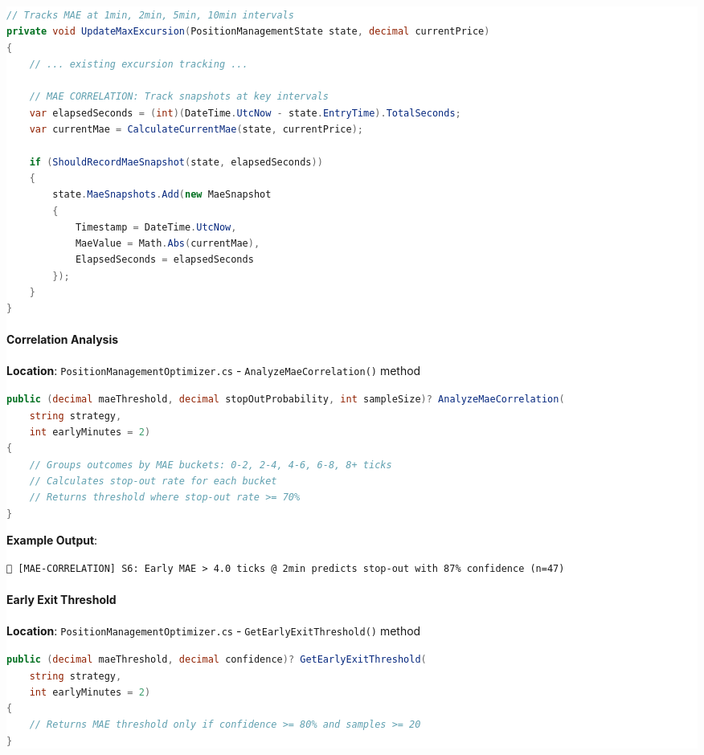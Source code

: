 ```csharp
// Tracks MAE at 1min, 2min, 5min, 10min intervals
private void UpdateMaxExcursion(PositionManagementState state, decimal currentPrice)
{
    // ... existing excursion tracking ...
    
    // MAE CORRELATION: Track snapshots at key intervals
    var elapsedSeconds = (int)(DateTime.UtcNow - state.EntryTime).TotalSeconds;
    var currentMae = CalculateCurrentMae(state, currentPrice);
    
    if (ShouldRecordMaeSnapshot(state, elapsedSeconds))
    {
        state.MaeSnapshots.Add(new MaeSnapshot
        {
            Timestamp = DateTime.UtcNow,
            MaeValue = Math.Abs(currentMae),
            ElapsedSeconds = elapsedSeconds
        });
    }
}
```

#### Correlation Analysis

**Location**: `PositionManagementOptimizer.cs` - `AnalyzeMaeCorrelation()` method

```csharp
public (decimal maeThreshold, decimal stopOutProbability, int sampleSize)? AnalyzeMaeCorrelation(
    string strategy, 
    int earlyMinutes = 2)
{
    // Groups outcomes by MAE buckets: 0-2, 2-4, 4-6, 6-8, 8+ ticks
    // Calculates stop-out rate for each bucket
    // Returns threshold where stop-out rate >= 70%
}
```

**Example Output**:
```
🚨 [MAE-CORRELATION] S6: Early MAE > 4.0 ticks @ 2min predicts stop-out with 87% confidence (n=47)
```

#### Early Exit Threshold

**Location**: `PositionManagementOptimizer.cs` - `GetEarlyExitThreshold()` method

```csharp
public (decimal maeThreshold, decimal confidence)? GetEarlyExitThreshold(
    string strategy, 
    int earlyMinutes = 2)
{
    // Returns MAE threshold only if confidence >= 80% and samples >= 20
}
```
